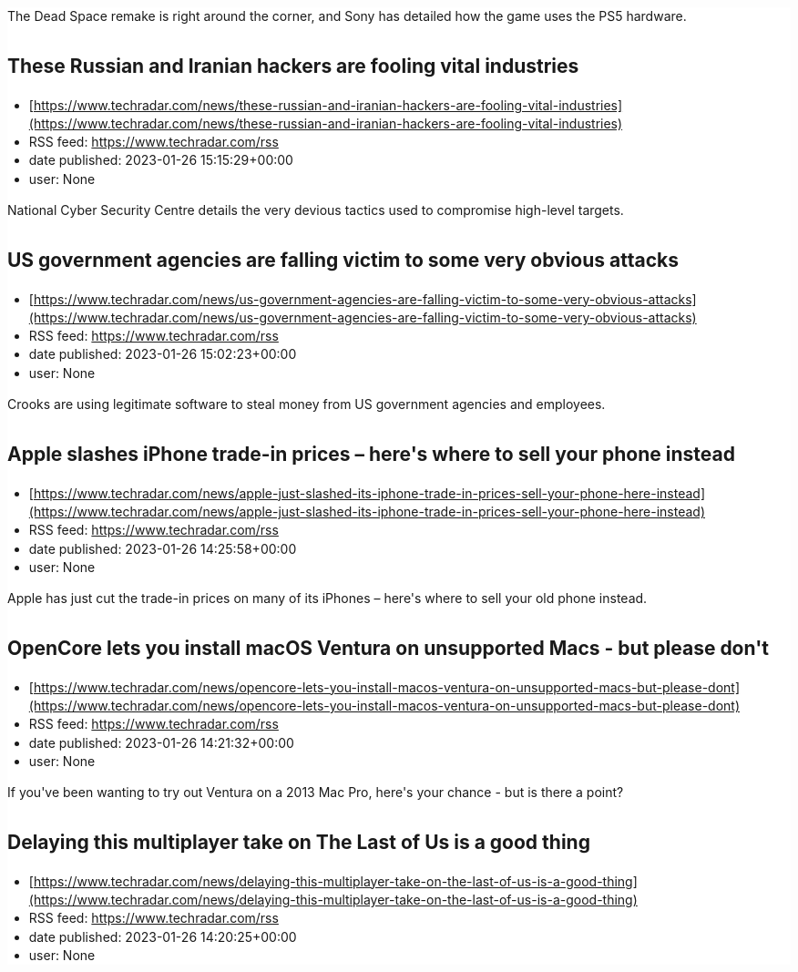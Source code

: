 The Dead Space remake is right around the corner, and Sony has detailed how the game uses the PS5 hardware.

## These Russian and Iranian hackers are fooling vital industries
 - [https://www.techradar.com/news/these-russian-and-iranian-hackers-are-fooling-vital-industries](https://www.techradar.com/news/these-russian-and-iranian-hackers-are-fooling-vital-industries)
 - RSS feed: https://www.techradar.com/rss
 - date published: 2023-01-26 15:15:29+00:00
 - user: None

National Cyber Security Centre details the very devious tactics used to compromise high-level targets.

## US government agencies are falling victim to some very obvious attacks
 - [https://www.techradar.com/news/us-government-agencies-are-falling-victim-to-some-very-obvious-attacks](https://www.techradar.com/news/us-government-agencies-are-falling-victim-to-some-very-obvious-attacks)
 - RSS feed: https://www.techradar.com/rss
 - date published: 2023-01-26 15:02:23+00:00
 - user: None

Crooks are using legitimate software to steal money from US government agencies and employees.

## Apple slashes iPhone trade-in prices – here's where to sell your phone instead
 - [https://www.techradar.com/news/apple-just-slashed-its-iphone-trade-in-prices-sell-your-phone-here-instead](https://www.techradar.com/news/apple-just-slashed-its-iphone-trade-in-prices-sell-your-phone-here-instead)
 - RSS feed: https://www.techradar.com/rss
 - date published: 2023-01-26 14:25:58+00:00
 - user: None

Apple has just cut the trade-in prices on many of its iPhones – here's where to sell your old phone instead.

## OpenCore lets you install macOS Ventura on unsupported Macs - but please don't
 - [https://www.techradar.com/news/opencore-lets-you-install-macos-ventura-on-unsupported-macs-but-please-dont](https://www.techradar.com/news/opencore-lets-you-install-macos-ventura-on-unsupported-macs-but-please-dont)
 - RSS feed: https://www.techradar.com/rss
 - date published: 2023-01-26 14:21:32+00:00
 - user: None

If you've been wanting to try out Ventura on a 2013 Mac Pro, here's your chance - but is there a point?

## Delaying this multiplayer take on The Last of Us is a good thing
 - [https://www.techradar.com/news/delaying-this-multiplayer-take-on-the-last-of-us-is-a-good-thing](https://www.techradar.com/news/delaying-this-multiplayer-take-on-the-last-of-us-is-a-good-thing)
 - RSS feed: https://www.techradar.com/rss
 - date published: 2023-01-26 14:20:25+00:00
 - user: None
